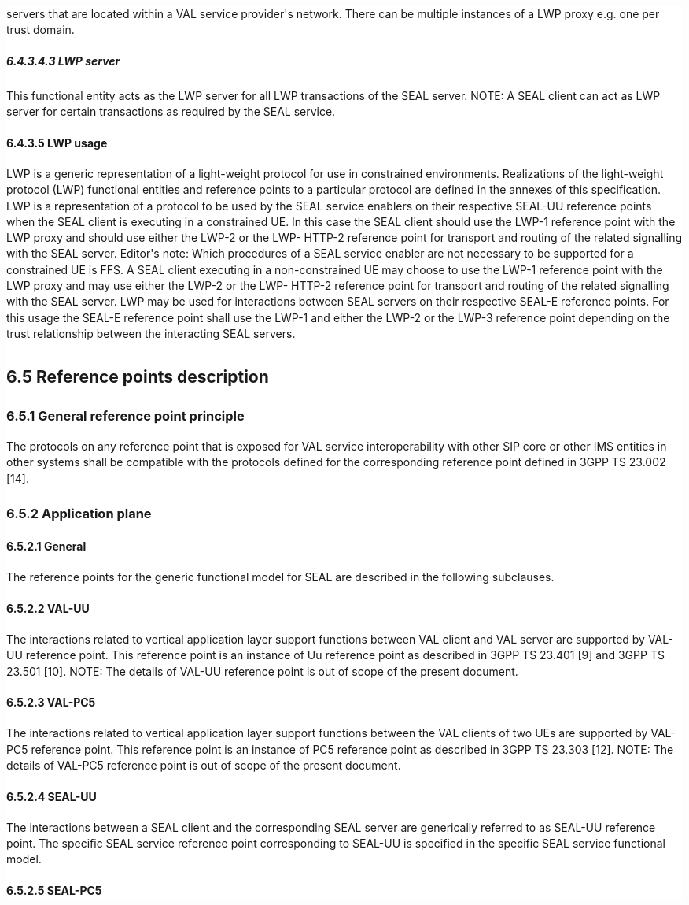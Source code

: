 servers that are located within a VAL service provider\'s network. There can
be multiple instances of a LWP proxy e.g. one per trust domain.
##### 6.4.3.4.3 LWP server
This functional entity acts as the LWP server for all LWP transactions of the
SEAL server.
NOTE: A SEAL client can act as LWP server for certain transactions as required
by the SEAL service.
#### 6.4.3.5 LWP usage
LWP is a generic representation of a light-weight protocol for use in
constrained environments. Realizations of the light-weight protocol (LWP)
functional entities and reference points to a particular protocol are defined
in the annexes of this specification.
LWP is a representation of a protocol to be used by the SEAL service enablers
on their respective SEAL-UU reference points when the SEAL client is executing
in a constrained UE. In this case the SEAL client should use the LWP-1
reference point with the LWP proxy and should use either the LWP-2 or the LWP-
HTTP-2 reference point for transport and routing of the related signalling
with the SEAL server.
Editor\'s note: Which procedures of a SEAL service enabler are not necessary
to be supported for a constrained UE is FFS.
A SEAL client executing in a non-constrained UE may choose to use the LWP-1
reference point with the LWP proxy and may use either the LWP-2 or the LWP-
HTTP-2 reference point for transport and routing of the related signalling
with the SEAL server.
LWP may be used for interactions between SEAL servers on their respective
SEAL-E reference points. For this usage the SEAL-E reference point shall use
the LWP-1 and either the LWP-2 or the LWP-3 reference point depending on the
trust relationship between the interacting SEAL servers.
## 6.5 Reference points description
### 6.5.1 General reference point principle
The protocols on any reference point that is exposed for VAL service
interoperability with other SIP core or other IMS entities in other systems
shall be compatible with the protocols defined for the corresponding reference
point defined in 3GPP TS 23.002 [14].
### 6.5.2 Application plane
#### 6.5.2.1 General
The reference points for the generic functional model for SEAL are described
in the following subclauses.
#### 6.5.2.2 VAL-UU
The interactions related to vertical application layer support functions
between VAL client and VAL server are supported by VAL-UU reference point.
This reference point is an instance of Uu reference point as described in 3GPP
TS 23.401 [9] and 3GPP TS 23.501 [10].
NOTE: The details of VAL-UU reference point is out of scope of the present
document.
#### 6.5.2.3 VAL-PC5
The interactions related to vertical application layer support functions
between the VAL clients of two UEs are supported by VAL-PC5 reference point.
This reference point is an instance of PC5 reference point as described in
3GPP TS 23.303 [12].
NOTE: The details of VAL-PC5 reference point is out of scope of the present
document.
#### 6.5.2.4 SEAL-UU
The interactions between a SEAL client and the corresponding SEAL server are
generically referred to as SEAL-UU reference point. The specific SEAL service
reference point corresponding to SEAL-UU is specified in the specific SEAL
service functional model.
#### 6.5.2.5 SEAL-PC5